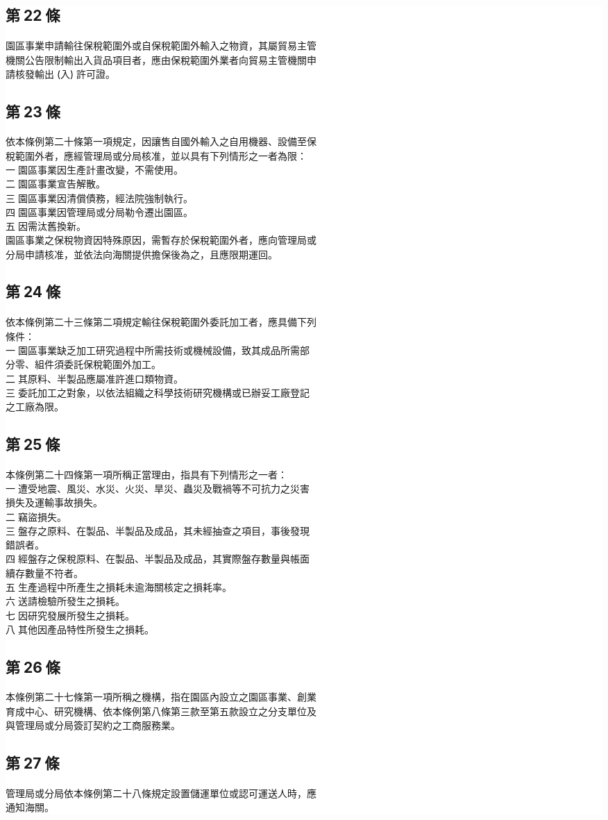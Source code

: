 第 22 條
--------
園區事業申請輸往保稅範圍外或自保稅範圍外輸入之物資，其屬貿易主管  
機關公告限制輸出入貨品項目者，應由保稅範圍外業者向貿易主管機關申  
請核發輸出 (入) 許可證。

第 23 條
--------
依本條例第二十條第一項規定，因讓售自國外輸入之自用機器、設備至保  
稅範圍外者，應經管理局或分局核准，並以具有下列情形之一者為限：  
一  園區事業因生產計畫改變，不需使用。  
二  園區事業宣告解散。  
三  園區事業因清償債務，經法院強制執行。  
四  園區事業因管理局或分局勒令遷出園區。  
五  因需汰舊換新。  
園區事業之保稅物資因特殊原因，需暫存於保稅範圍外者，應向管理局或  
分局申請核准，並依法向海關提供擔保後為之，且應限期運回。

第 24 條
--------
依本條例第二十三條第二項規定輸往保稅範圍外委託加工者，應具備下列  
條件：  
一  園區事業缺乏加工研究過程中所需技術或機械設備，致其成品所需部  
    分零、組件須委託保稅範圍外加工。  
二  其原料、半製品應屬准許進口類物資。  
三  委託加工之對象，以依法組織之科學技術研究機構或已辦妥工廠登記  
    之工廠為限。

第 25 條
--------
本條例第二十四條第一項所稱正當理由，指具有下列情形之一者：  
一  遭受地震、風災、水災、火災、旱災、蟲災及戰禍等不可抗力之災害  
    損失及運輸事故損失。  
二  竊盜損失。  
三  盤存之原料、在製品、半製品及成品，其未經抽查之項目，事後發現  
    錯誤者。  
四  經盤存之保稅原料、在製品、半製品及成品，其實際盤存數量與帳面  
    續存數量不符者。  
五  生產過程中所產生之損耗未逾海關核定之損耗率。  
六  送請檢驗所發生之損耗。  
七  因研究發展所發生之損耗。  
八  其他因產品特性所發生之損耗。

第 26 條
--------
本條例第二十七條第一項所稱之機構，指在園區內設立之園區事業、創業  
育成中心、研究機構、依本條例第八條第三款至第五款設立之分支單位及  
與管理局或分局簽訂契約之工商服務業。

第 27 條
--------
管理局或分局依本條例第二十八條規定設置儲運單位或認可運送人時，應  
通知海關。
